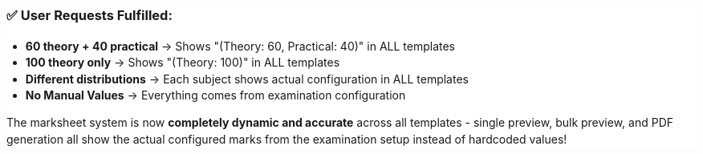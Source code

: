 ### **✅ User Requests Fulfilled:**
- **60 theory + 40 practical** → Shows "(Theory: 60, Practical: 40)" in ALL templates
- **100 theory only** → Shows "(Theory: 100)" in ALL templates
- **Different distributions** → Each subject shows actual configuration in ALL templates
- **No Manual Values** → Everything comes from examination configuration

The marksheet system is now **completely dynamic and accurate** across all templates - single preview, bulk preview, and PDF generation all show the actual configured marks from the examination setup instead of hardcoded values!
